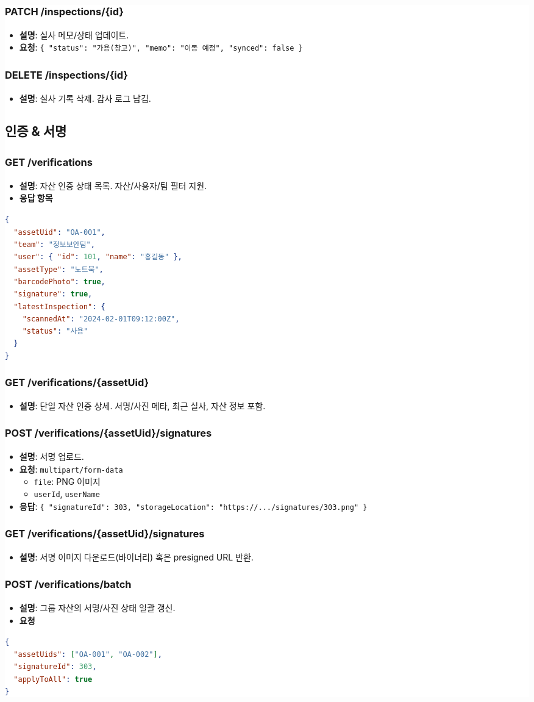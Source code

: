 ### PATCH /inspections/{id}
- **설명**: 실사 메모/상태 업데이트.
- **요청**: `{ "status": "가용(창고)", "memo": "이동 예정", "synced": false }`

### DELETE /inspections/{id}
- **설명**: 실사 기록 삭제. 감사 로그 남김.

## 인증 & 서명

### GET /verifications
- **설명**: 자산 인증 상태 목록. 자산/사용자/팀 필터 지원.
- **응답 항목**
```json
{
  "assetUid": "OA-001",
  "team": "정보보안팀",
  "user": { "id": 101, "name": "홍길동" },
  "assetType": "노트북",
  "barcodePhoto": true,
  "signature": true,
  "latestInspection": {
    "scannedAt": "2024-02-01T09:12:00Z",
    "status": "사용"
  }
}
```

### GET /verifications/{assetUid}
- **설명**: 단일 자산 인증 상세. 서명/사진 메타, 최근 실사, 자산 정보 포함.

### POST /verifications/{assetUid}/signatures
- **설명**: 서명 업로드.
- **요청**: `multipart/form-data`
  - `file`: PNG 이미지
  - `userId`, `userName`
- **응답**: `{ "signatureId": 303, "storageLocation": "https://.../signatures/303.png" }`

### GET /verifications/{assetUid}/signatures
- **설명**: 서명 이미지 다운로드(바이너리) 혹은 presigned URL 반환.

### POST /verifications/batch
- **설명**: 그룹 자산의 서명/사진 상태 일괄 갱신.
- **요청**
```json
{
  "assetUids": ["OA-001", "OA-002"],
  "signatureId": 303,
  "applyToAll": true
}
```

